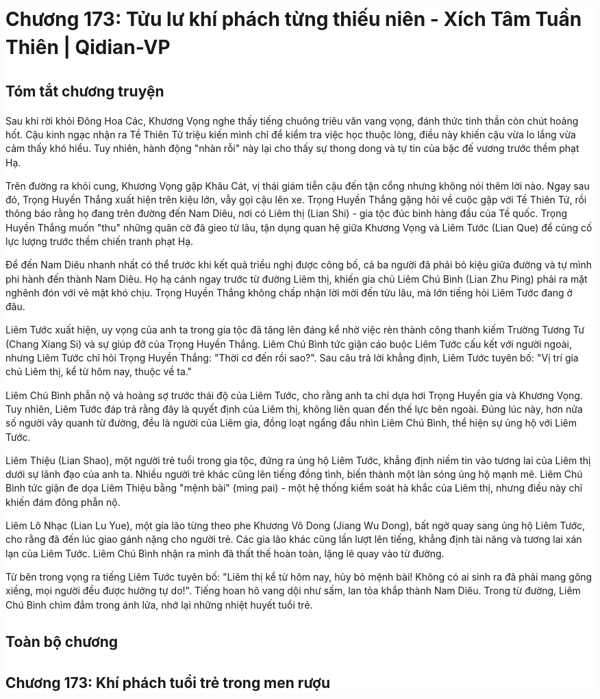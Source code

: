 # Chương 173: Tửu lư khí phách từng thiếu niên - Xích Tâm Tuần Thiên | Qidian-VP

## Tóm tắt chương truyện

Sau khi rời khỏi Đông Hoa Các, Khương Vọng nghe thấy tiếng chuông triêu văn vang vọng, đánh thức tinh thần còn chút hoảng hốt. Cậu kinh ngạc nhận ra Tề Thiên Tử triệu kiến mình chỉ để kiểm tra việc học thuộc lòng, điều này khiến cậu vừa lo lắng vừa cảm thấy khó hiểu. Tuy nhiên, hành động "nhàn rỗi" này lại cho thấy sự thong dong và tự tin của bậc đế vương trước thềm phạt Hạ.

Trên đường ra khỏi cung, Khương Vọng gặp Khâu Cát, vị thái giám tiễn cậu đến tận cổng nhưng không nói thêm lời nào. Ngay sau đó, Trọng Huyền Thắng xuất hiện trên kiệu lớn, vẫy gọi cậu lên xe. Trọng Huyền Thắng gặng hỏi về cuộc gặp với Tề Thiên Tử, rồi thông báo rằng họ đang trên đường đến Nam Diêu, nơi có Liêm thị (Lian Shi) - gia tộc đúc binh hàng đầu của Tề quốc. Trọng Huyền Thắng muốn "thu" những quân cờ đã gieo từ lâu, tận dụng quan hệ giữa Khương Vọng và Liêm Tước (Lian Que) để củng cố lực lượng trước thềm chiến tranh phạt Hạ.

Để đến Nam Diêu nhanh nhất có thể trước khi kết quả triều nghị được công bố, cả ba người đã phải bỏ kiệu giữa đường và tự mình phi hành đến thành Nam Diêu. Họ hạ cánh ngay trước từ đường Liêm thị, khiến gia chủ Liêm Chú Bình (Lian Zhu Ping) phải ra mặt nghênh đón với vẻ mặt khó chịu. Trọng Huyền Thắng không chấp nhận lời mời đến tửu lâu, mà lớn tiếng hỏi Liêm Tước đang ở đâu.

Liêm Tước xuất hiện, uy vọng của anh ta trong gia tộc đã tăng lên đáng kể nhờ việc rèn thành công thanh kiếm Trường Tương Tư (Chang Xiang Si) và sự giúp đỡ của Trọng Huyền Thắng. Liêm Chú Bình tức giận cáo buộc Liêm Tước cấu kết với người ngoài, nhưng Liêm Tước chỉ hỏi Trọng Huyền Thắng: "Thời cơ đến rồi sao?". Sau câu trả lời khẳng định, Liêm Tước tuyên bố: "Vị trí gia chủ Liêm thị, kể từ hôm nay, thuộc về ta."

Liêm Chú Bình phẫn nộ và hoảng sợ trước thái độ của Liêm Tước, cho rằng anh ta chỉ dựa hơi Trọng Huyền gia và Khương Vọng. Tuy nhiên, Liêm Tước đáp trả rằng đây là quyết định của Liêm thị, không liên quan đến thế lực bên ngoài. Đúng lúc này, hơn nửa số người vây quanh từ đường, đều là người của Liêm gia, đồng loạt ngẩng đầu nhìn Liêm Chú Bình, thể hiện sự ủng hộ với Liêm Tước.

Liêm Thiệu (Lian Shao), một người trẻ tuổi trong gia tộc, đứng ra ủng hộ Liêm Tước, khẳng định niềm tin vào tương lai của Liêm thị dưới sự lãnh đạo của anh ta. Nhiều người trẻ khác cũng lên tiếng đồng tình, biến thành một làn sóng ủng hộ mạnh mẽ. Liêm Chú Bình tức giận đe dọa Liêm Thiệu bằng "mệnh bài" (ming pai) - một hệ thống kiểm soát hà khắc của Liêm thị, nhưng điều này chỉ khiến đám đông phẫn nộ.

Liêm Lô Nhạc (Lian Lu Yue), một gia lão từng theo phe Khương Vô Dong (Jiang Wu Dong), bất ngờ quay sang ủng hộ Liêm Tước, cho rằng đã đến lúc giao gánh nặng cho người trẻ. Các gia lão khác cũng lần lượt lên tiếng, khẳng định tài năng và tương lai xán lạn của Liêm Tước. Liêm Chú Bình nhận ra mình đã thất thế hoàn toàn, lặng lẽ quay vào từ đường.

Từ bên trong vọng ra tiếng Liêm Tước tuyên bố: "Liêm thị kể từ hôm nay, hủy bỏ mệnh bài! Không có ai sinh ra đã phải mang gông xiềng, mọi người đều được hưởng tự do!". Tiếng hoan hô vang dội như sấm, lan tỏa khắp thành Nam Diêu. Trong từ đường, Liêm Chú Bình chìm đắm trong ánh lửa, nhớ lại những nhiệt huyết tuổi trẻ.

## Toàn bộ chương

## Chương 173: Khí phách tuổi trẻ trong men rượu
